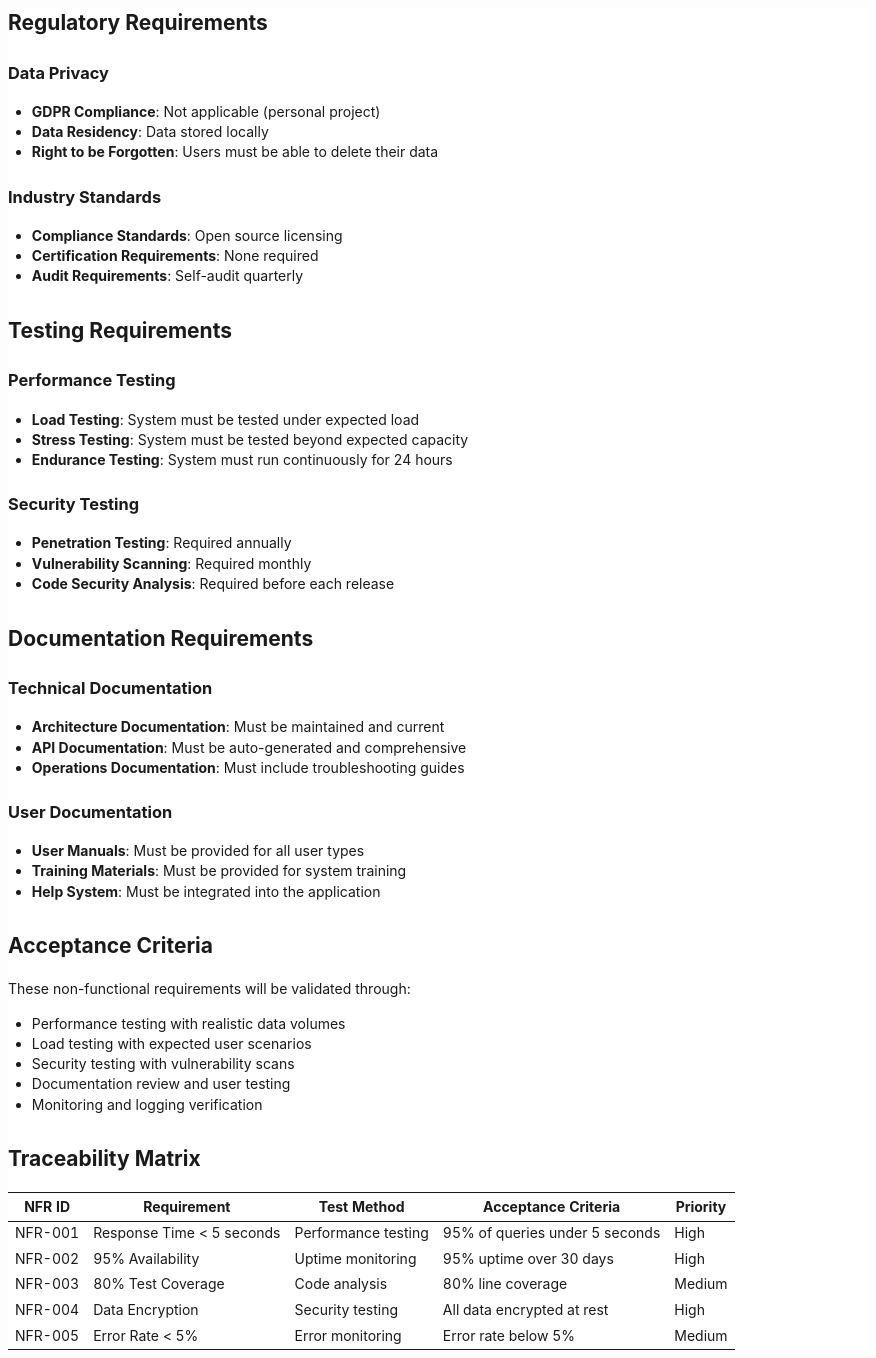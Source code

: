 ## Regulatory Requirements

### Data Privacy
- **GDPR Compliance**: Not applicable (personal project)
- **Data Residency**: Data stored locally
- **Right to be Forgotten**: Users must be able to delete their data

### Industry Standards
- **Compliance Standards**: Open source licensing
- **Certification Requirements**: None required
- **Audit Requirements**: Self-audit quarterly

## Testing Requirements

### Performance Testing
- **Load Testing**: System must be tested under expected load
- **Stress Testing**: System must be tested beyond expected capacity
- **Endurance Testing**: System must run continuously for 24 hours

### Security Testing
- **Penetration Testing**: Required annually
- **Vulnerability Scanning**: Required monthly
- **Code Security Analysis**: Required before each release

## Documentation Requirements

### Technical Documentation
- **Architecture Documentation**: Must be maintained and current
- **API Documentation**: Must be auto-generated and comprehensive
- **Operations Documentation**: Must include troubleshooting guides

### User Documentation
- **User Manuals**: Must be provided for all user types
- **Training Materials**: Must be provided for system training
- **Help System**: Must be integrated into the application

## Acceptance Criteria
These non-functional requirements will be validated through:
- Performance testing with realistic data volumes
- Load testing with expected user scenarios
- Security testing with vulnerability scans
- Documentation review and user testing
- Monitoring and logging verification

## Traceability Matrix
| NFR ID | Requirement | Test Method | Acceptance Criteria | Priority |
|--------|-------------|-------------|-------------------|----------|
| NFR-001 | Response Time < 5 seconds | Performance testing | 95% of queries under 5 seconds | High |
| NFR-002 | 95% Availability | Uptime monitoring | 95% uptime over 30 days | High |
| NFR-003 | 80% Test Coverage | Code analysis | 80% line coverage | Medium |
| NFR-004 | Data Encryption | Security testing | All data encrypted at rest | High |
| NFR-005 | Error Rate < 5% | Error monitoring | Error rate below 5% | Medium |
